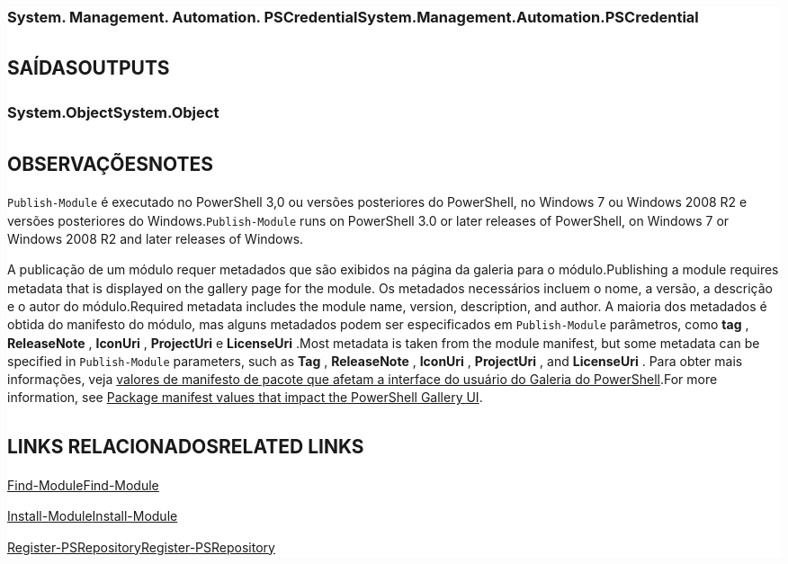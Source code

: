 ### <span data-ttu-id="35100-180">System. Management. Automation. PSCredential</span><span class="sxs-lookup"><span data-stu-id="35100-180">System.Management.Automation.PSCredential</span></span>

## <span data-ttu-id="35100-181">SAÍDAS</span><span class="sxs-lookup"><span data-stu-id="35100-181">OUTPUTS</span></span>

### <span data-ttu-id="35100-182">System.Object</span><span class="sxs-lookup"><span data-stu-id="35100-182">System.Object</span></span>

## <span data-ttu-id="35100-183">OBSERVAÇÕES</span><span class="sxs-lookup"><span data-stu-id="35100-183">NOTES</span></span>

<span data-ttu-id="35100-184">`Publish-Module` é executado no PowerShell 3,0 ou versões posteriores do PowerShell, no Windows 7 ou Windows 2008 R2 e versões posteriores do Windows.</span><span class="sxs-lookup"><span data-stu-id="35100-184">`Publish-Module` runs on PowerShell 3.0 or later releases of PowerShell, on Windows 7 or Windows 2008 R2 and later releases of Windows.</span></span>

<span data-ttu-id="35100-185">A publicação de um módulo requer metadados que são exibidos na página da galeria para o módulo.</span><span class="sxs-lookup"><span data-stu-id="35100-185">Publishing a module requires metadata that is displayed on the gallery page for the module.</span></span> <span data-ttu-id="35100-186">Os metadados necessários incluem o nome, a versão, a descrição e o autor do módulo.</span><span class="sxs-lookup"><span data-stu-id="35100-186">Required metadata includes the module name, version, description, and author.</span></span> <span data-ttu-id="35100-187">A maioria dos metadados é obtida do manifesto do módulo, mas alguns metadados podem ser especificados em `Publish-Module` parâmetros, como **tag** , **ReleaseNote** , **IconUri** , **ProjectUri** e **LicenseUri** .</span><span class="sxs-lookup"><span data-stu-id="35100-187">Most metadata is taken from the module manifest, but some metadata can be specified in `Publish-Module` parameters, such as **Tag** , **ReleaseNote** , **IconUri** , **ProjectUri** , and **LicenseUri** .</span></span> <span data-ttu-id="35100-188">Para obter mais informações, veja [valores de manifesto de pacote que afetam a interface do usuário do Galeria do PowerShell](/powershell/scripting/gallery/concepts/package-manifest-affecting-ui).</span><span class="sxs-lookup"><span data-stu-id="35100-188">For more information, see [Package manifest values that impact the PowerShell Gallery UI](/powershell/scripting/gallery/concepts/package-manifest-affecting-ui).</span></span>

## <span data-ttu-id="35100-189">LINKS RELACIONADOS</span><span class="sxs-lookup"><span data-stu-id="35100-189">RELATED LINKS</span></span>

[<span data-ttu-id="35100-190">Find-Module</span><span class="sxs-lookup"><span data-stu-id="35100-190">Find-Module</span></span>](Find-Module.md)

[<span data-ttu-id="35100-191">Install-Module</span><span class="sxs-lookup"><span data-stu-id="35100-191">Install-Module</span></span>](Install-Module.md)

[<span data-ttu-id="35100-192">Register-PSRepository</span><span class="sxs-lookup"><span data-stu-id="35100-192">Register-PSRepository</span></span>](Register-PSRepository.md)
